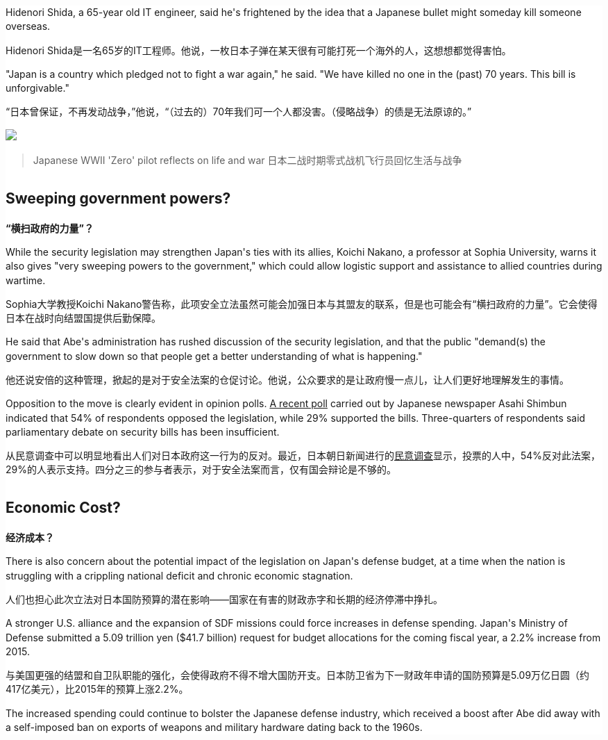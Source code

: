 Hidenori Shida, a 65-year old IT engineer, said he's frightened by the idea that a Japanese bullet might someday kill someone overseas.

Hidenori Shida是一名65岁的IT工程师。他说，一枚日本子弹在某天很有可能打死一个海外的人，这想想都觉得害怕。

"Japan is a country which pledged not to fight a war again," he said. "We have killed no one in the (past) 70 years. This bill is unforgivable."

“日本曾保证，不再发动战争，”他说，“（过去的）70年我们可一个人都没害。（侵略战争）的债是无法原谅的。”

![](http://i2.cdn.turner.com/cnnnext/dam/assets/150812201044-japan-wwii-fighter-pilot-memories-00001619-exlarge-169.jpg)

> Japanese WWII 'Zero' pilot reflects on life and war
> 日本二战时期零式战机飞行员回忆生活与战争

## Sweeping government powers?

**“横扫政府的力量”？**

While the security legislation may strengthen Japan's ties with its allies, Koichi Nakano, a professor at Sophia University, warns it also gives "very sweeping powers to the government," which could allow logistic support and assistance to allied countries during wartime.

Sophia大学教授Koichi Nakano警告称，此项安全立法虽然可能会加强日本与其盟友的联系，但是也可能会有“横扫政府的力量”。它会使得日本在战时向结盟国提供后勤保障。

He said that Abe's administration has rushed discussion of the security legislation, and that the public "demand(s) the government to slow down so that people get a better understanding of what is happening."

他还说安倍的这种管理，掀起的是对于安全法案的仓促讨论。他说，公众要求的是让政府慢一点儿，让人们更好地理解发生的事情。

Opposition to the move is clearly evident in opinion polls. [A recent poll](http://ajw.asahi.com/article/behind_news/social_affairs/AJ201509140020) carried out by Japanese newspaper Asahi Shimbun indicated that 54% of respondents opposed the legislation, while 29% supported the bills. Three-quarters of respondents said parliamentary debate on security bills has been insufficient.

从民意调查中可以明显地看出人们对日本政府这一行为的反对。最近，日本朝日新闻进行的[民意调查](http://ajw.asahi.com/article/behind_news/social_affairs/AJ201509140020)显示，投票的人中，54%反对此法案，29%的人表示支持。四分之三的参与者表示，对于安全法案而言，仅有国会辩论是不够的。

## Economic Cost?

**经济成本？**

There is also concern about the potential impact of the legislation on Japan's defense budget, at a time when the nation is struggling with a crippling national deficit and chronic economic stagnation.

人们也担心此次立法对日本国防预算的潜在影响——国家在有害的财政赤字和长期的经济停滞中挣扎。

A stronger U.S. alliance and the expansion of SDF missions could force increases in defense spending. Japan's Ministry of Defense submitted a 5.09 trillion yen ($41.7 billion) request for budget allocations for the coming fiscal year, a 2.2% increase from 2015.

与美国更强的结盟和自卫队职能的强化，会使得政府不得不增大国防开支。日本防卫省为下一财政年申请的国防预算是5.09万亿日圆（约417亿美元），比2015年的预算上涨2.2%。

The increased spending could continue to bolster the Japanese defense industry, which received a boost after Abe did away with a self-imposed ban on exports of weapons and military hardware dating back to the 1960s.
